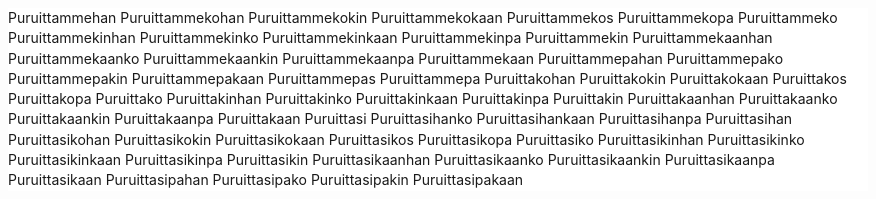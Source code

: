 Puruittammehan
Puruittammekohan
Puruittammekokin
Puruittammekokaan
Puruittammekos
Puruittammekopa
Puruittammeko
Puruittammekinhan
Puruittammekinko
Puruittammekinkaan
Puruittammekinpa
Puruittammekin
Puruittammekaanhan
Puruittammekaanko
Puruittammekaankin
Puruittammekaanpa
Puruittammekaan
Puruittammepahan
Puruittammepako
Puruittammepakin
Puruittammepakaan
Puruittammepas
Puruittammepa
Puruittakohan
Puruittakokin
Puruittakokaan
Puruittakos
Puruittakopa
Puruittako
Puruittakinhan
Puruittakinko
Puruittakinkaan
Puruittakinpa
Puruittakin
Puruittakaanhan
Puruittakaanko
Puruittakaankin
Puruittakaanpa
Puruittakaan
Puruittasi
Puruittasihanko
Puruittasihankaan
Puruittasihanpa
Puruittasihan
Puruittasikohan
Puruittasikokin
Puruittasikokaan
Puruittasikos
Puruittasikopa
Puruittasiko
Puruittasikinhan
Puruittasikinko
Puruittasikinkaan
Puruittasikinpa
Puruittasikin
Puruittasikaanhan
Puruittasikaanko
Puruittasikaankin
Puruittasikaanpa
Puruittasikaan
Puruittasipahan
Puruittasipako
Puruittasipakin
Puruittasipakaan